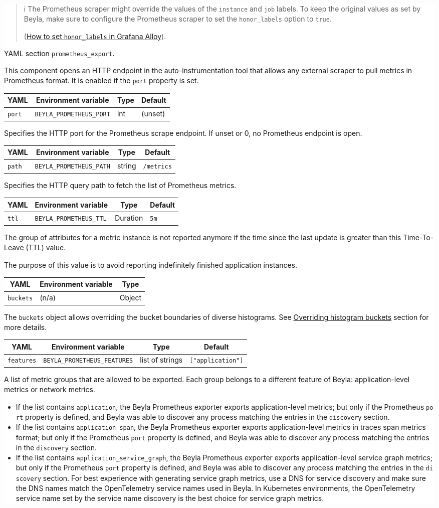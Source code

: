 > ℹ️ The Prometheus scraper might override the values of the `instance` and `job` labels.
> To keep the original values as set by Beyla, make sure to configure the
> Prometheus scraper to set the `honor_labels` option to `true`.
> 
> ([How to set `honor_labels` in Grafana Alloy](/docs/alloy/latest/reference/components/prometheus/prometheus.scrape/)).

YAML section `prometheus_export`.

This component opens an HTTP endpoint in the auto-instrumentation tool
that allows any external scraper to pull metrics in [Prometheus](https://prometheus.io/)
format. It is enabled if the `port` property is set.

| YAML   | Environment variable                 | Type | Default |
| ------ | ----------------------- | ---- | ------- |
| `port` | `BEYLA_PROMETHEUS_PORT` | int  | (unset) |

Specifies the HTTP port for the Prometheus scrape endpoint. If unset or 0,
no Prometheus endpoint is open.

| YAML   | Environment variable                 | Type   | Default    |
| ------ | ----------------------- | ------ | ---------- |
| `path` | `BEYLA_PROMETHEUS_PATH` | string | `/metrics` |

Specifies the HTTP query path to fetch the list of Prometheus metrics.

| YAML  | Environment variable   | Type     | Default |
|-------|------------------------|----------|---------|
| `ttl` | `BEYLA_PROMETHEUS_TTL` | Duration | `5m`    |

The group of attributes for a metric instance is not reported anymore if the time since
the last update is greater than this Time-To-Leave (TTL) value.

The purpose of this value is to avoid reporting indefinitely finished application instances.

| YAML      | Environment variable | Type   |
| --------- | ------- | ------ |
| `buckets` | (n/a)   | Object |

The `buckets` object allows overriding the bucket boundaries of diverse histograms. See
[Overriding histogram buckets](#overriding-histogram-buckets) section for more details.

| YAML       | Environment variable        | Type            | Default                      |
|------------|-----------------------------|-----------------|------------------------------|
| `features` | `BEYLA_PROMETHEUS_FEATURES` | list of strings | `["application"]` |

A list of metric groups that are allowed to be exported. Each group belongs to a different feature
of Beyla: application-level metrics or network metrics.

- If the list contains `application`, the Beyla Prometheus exporter exports application-level metrics;
  but only if the Prometheus `port` property is defined, and Beyla was able to discover any
  process matching the entries in the `discovery` section.
- If the list contains `application_span`, the Beyla Prometheus exporter exports application-level metrics in traces span metrics format;
  but only if the Prometheus `port` property is defined, and Beyla was able to discover any
  process matching the entries in the `discovery` section.
- If the list contains `application_service_graph`, the Beyla Prometheus exporter exports application-level service graph metrics;
  but only if the Prometheus `port` property is defined, and Beyla was able to discover any
  process matching the entries in the `discovery` section.
  For best experience with generating service graph metrics, use a DNS for service discovery and make sure the DNS names match
  the OpenTelemetry service names used in Beyla. In Kubernetes environments, the OpenTelemetry service name set by the service name
  discovery is the best choice for service graph metrics.